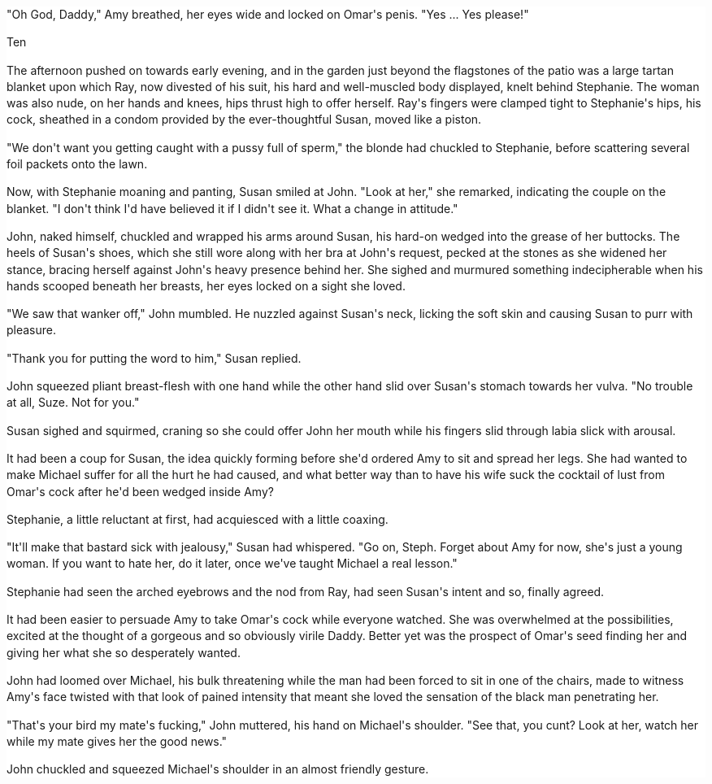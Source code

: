  "Oh God, Daddy," Amy breathed, her eyes wide and locked on Omar's penis. "Yes ... Yes please!" 

 Ten 

 The afternoon pushed on towards early evening, and in the garden just beyond the flagstones of the patio was a large tartan blanket upon which Ray, now divested of his suit, his hard and well-muscled body displayed, knelt behind Stephanie. The woman was also nude, on her hands and knees, hips thrust high to offer herself. Ray's fingers were clamped tight to Stephanie's hips, his cock, sheathed in a condom provided by the ever-thoughtful Susan, moved like a piston. 

 "We don't want you getting caught with a pussy full of sperm," the blonde had chuckled to Stephanie, before scattering several foil packets onto the lawn. 

 Now, with Stephanie moaning and panting, Susan smiled at John. "Look at her," she remarked, indicating the couple on the blanket. "I don't think I'd have believed it if I didn't see it. What a change in attitude." 

 John, naked himself, chuckled and wrapped his arms around Susan, his hard-on wedged into the grease of her buttocks. The heels of Susan's shoes, which she still wore along with her bra at John's request, pecked at the stones as she widened her stance, bracing herself against John's heavy presence behind her. She sighed and murmured something indecipherable when his hands scooped beneath her breasts, her eyes locked on a sight she loved. 

 "We saw that wanker off," John mumbled. He nuzzled against Susan's neck, licking the soft skin and causing Susan to purr with pleasure. 

 "Thank you for putting the word to him," Susan replied. 

 John squeezed pliant breast-flesh with one hand while the other hand slid over Susan's stomach towards her vulva. "No trouble at all, Suze. Not for you." 

 Susan sighed and squirmed, craning so she could offer John her mouth while his fingers slid through labia slick with arousal. 

 It had been a coup for Susan, the idea quickly forming before she'd ordered Amy to sit and spread her legs. She had wanted to make Michael suffer for all the hurt he had caused, and what better way than to have his wife suck the cocktail of lust from Omar's cock after he'd been wedged inside Amy? 

 Stephanie, a little reluctant at first, had acquiesced with a little coaxing. 

 "It'll make that bastard sick with jealousy," Susan had whispered. "Go on, Steph. Forget about Amy for now, she's just a young woman. If you want to hate her, do it later, once we've taught Michael a real lesson." 

 Stephanie had seen the arched eyebrows and the nod from Ray, had seen Susan's intent and so, finally agreed. 

 It had been easier to persuade Amy to take Omar's cock while everyone watched. She was overwhelmed at the possibilities, excited at the thought of a gorgeous and so obviously virile Daddy. Better yet was the prospect of Omar's seed finding her and giving her what she so desperately wanted. 

 John had loomed over Michael, his bulk threatening while the man had been forced to sit in one of the chairs, made to witness Amy's face twisted with that look of pained intensity that meant she loved the sensation of the black man penetrating her. 

 "That's your bird my mate's fucking," John muttered, his hand on Michael's shoulder. "See that, you cunt? Look at her, watch her while my mate gives her the good news." 

 John chuckled and squeezed Michael's shoulder in an almost friendly gesture. 
